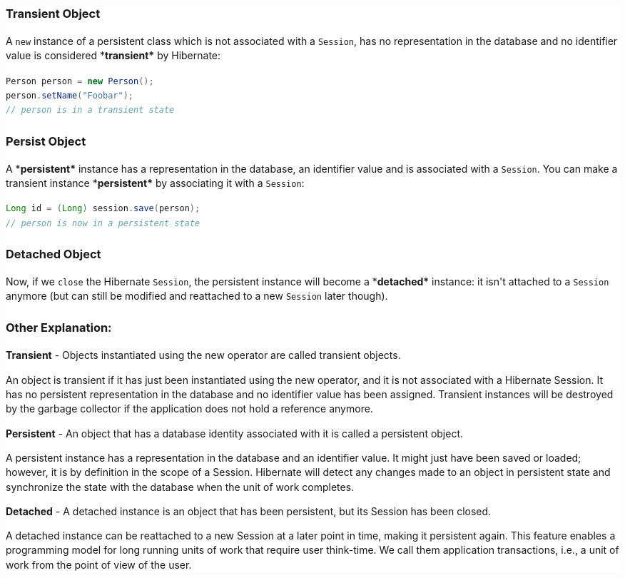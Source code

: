 

### Transient Object

A `new` instance of a persistent class which is not associated with a `Session`, has no representation in the database and no identifier value is considered ***transient\*** by Hibernate:

```java
Person person = new Person();
person.setName("Foobar");
// person is in a transient state
```

### Persist Object

A ***persistent\*** instance has a representation in the database, an identifier value and is associated with a `Session`. You can make a transient instance ***persistent\*** by associating it with a `Session`:

```java
Long id = (Long) session.save(person);
// person is now in a persistent state
```

### Detached Object

Now, if we `close` the Hibernate `Session`, the persistent instance will become a ***detached\*** instance: it isn't attached to a `Session` anymore (but can still be modified and reattached to a new `Session` later though).



### Other Explanation:

**Transient** - Objects instantiated using the new operator are called transient objects.

An object is transient if it has just been instantiated using the new operator, and it is not associated with a Hibernate Session. It has no persistent representation in the database and no identifier value has been assigned. Transient instances will be destroyed by the garbage collector if the application does not hold a reference anymore.

**Persistent** - An object that has a database identity associated with it is called a persistent object.

A persistent instance has a representation in the database and an identifier value. It might just have been saved or loaded; however, it is by definition in the scope of a Session. Hibernate will detect any changes made to an object in persistent state and synchronize the state with the database when the unit of work completes.

**Detached** - A detached instance is an object that has been persistent, but its Session has been closed.

A detached instance can be reattached to a new Session at a later point in time, making it persistent again. This feature enables a programming model for long running units of work that require user think-time. We call them application transactions, i.e., a unit of work from the point of view of the user.













